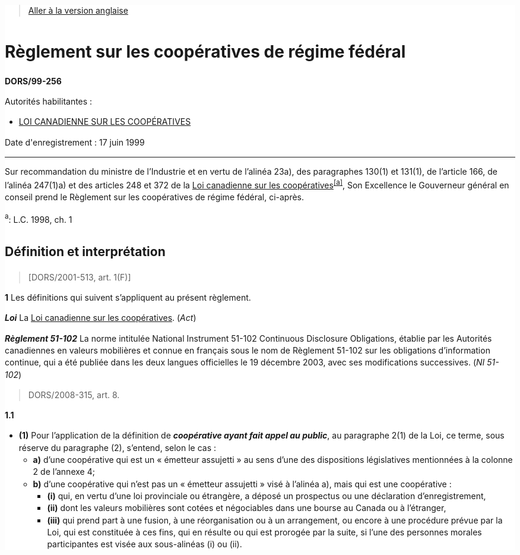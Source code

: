 > [Aller à la version anglaise](/en/Regulations/Statutory%20Orders%20and%20Regulations/99/256.md)

# Règlement sur les coopératives de régime fédéral

**DORS/99-256**

Autorités habilitantes : 
- [LOI CANADIENNE SUR LES COOPÉRATIVES](/fr/Lois/Lois%20du%20Canada/1998/ch.%201.md)

Date d'enregistrement : 17 juin 1999

----------

Sur recommandation du ministre de l’Industrie et en vertu de l’alinéa 23a), des paragraphes 130(1) et 131(1), de l’article 166, de l’alinéa 247(1)a) et des articles 248 et 372 de la [Loi canadienne sur les coopératives](/fr/Lois/Lois%20du%20Canada/1998/ch.%201.md)<sup><a href='#nbp_SOR-99-256_f_hq_4127'>[a]</a></sup>, Son Excellence le Gouverneur général en conseil prend le Règlement sur les coopératives de régime fédéral, ci-après.

<a name='nbp_SOR-99-256_f_hq_4127'><sup>a</sup></a>: L.C. 1998, ch. 1<br />




## Définition et interprétation
> [DORS/2001-513, art. 1(F)]



**1** Les définitions qui suivent s’appliquent au présent règlement.

***Loi*** La [Loi canadienne sur les coopératives](/fr/Lois/Lois%20du%20Canada/1998/ch.%201.md). (*Act*)

***Règlement 51-102*** La norme intitulée National Instrument 51-102 Continuous Disclosure Obligations, établie par les Autorités canadiennes en valeurs mobilières et connue en français sous le nom de Règlement 51-102 sur les obligations d’information continue, qui a été publiée dans les deux langues officielles le 19 décembre 2003, avec ses modifications successives. (*NI 51-102*)
> DORS/2008-315, art. 8.




**1.1** 

- **(1)** Pour l’application de la définition de ***coopérative ayant fait appel au public***, au paragraphe 2(1) de la Loi, ce terme, sous réserve du paragraphe (2), s’entend, selon le cas :
	- **a)** d’une coopérative qui est un « émetteur assujetti » au sens d’une des dispositions législatives mentionnées à la colonne 2 de l’annexe 4;
	- **b)** d’une coopérative qui n’est pas un « émetteur assujetti » visé à l’alinéa a), mais qui est une coopérative :
		- **(i)** qui, en vertu d’une loi provinciale ou étrangère, a déposé un prospectus ou une déclaration d’enregistrement,
		- **(ii)** dont les valeurs mobilières sont cotées et négociables dans une bourse au Canada ou à l’étranger,
		- **(iii)** qui prend part à une fusion, à une réorganisation ou à un arrangement, ou encore à une procédure prévue par la Loi, qui est constituée à ces fins, qui en résulte ou qui est prorogée par la suite, si l’une des personnes morales participantes est visée aux sous-alinéas (i) ou (ii).
